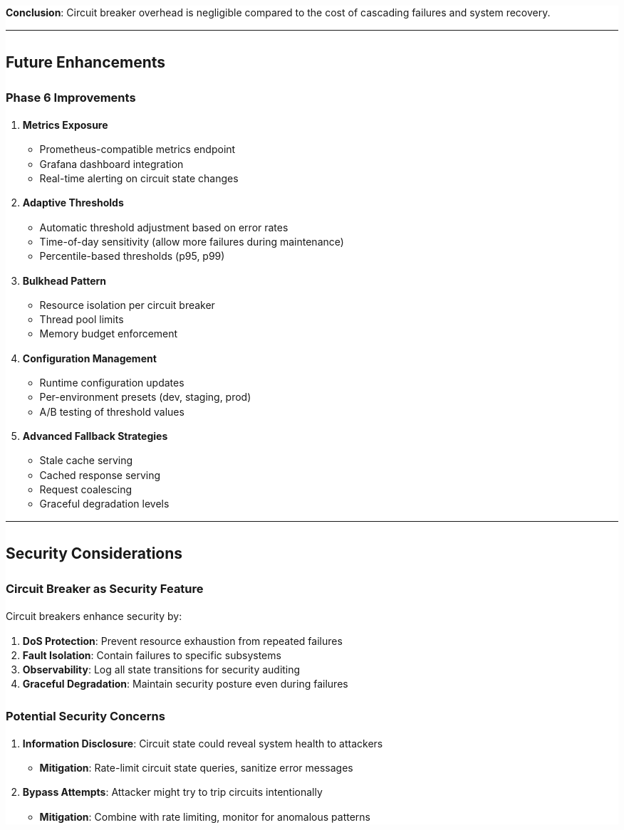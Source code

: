 **Conclusion**: Circuit breaker overhead is negligible compared to the cost of cascading failures and system recovery.

---

## Future Enhancements

### Phase 6 Improvements

1. **Metrics Exposure**
   - Prometheus-compatible metrics endpoint
   - Grafana dashboard integration
   - Real-time alerting on circuit state changes

2. **Adaptive Thresholds**
   - Automatic threshold adjustment based on error rates
   - Time-of-day sensitivity (allow more failures during maintenance)
   - Percentile-based thresholds (p95, p99)

3. **Bulkhead Pattern**
   - Resource isolation per circuit breaker
   - Thread pool limits
   - Memory budget enforcement

4. **Configuration Management**
   - Runtime configuration updates
   - Per-environment presets (dev, staging, prod)
   - A/B testing of threshold values

5. **Advanced Fallback Strategies**
   - Stale cache serving
   - Cached response serving
   - Request coalescing
   - Graceful degradation levels

---

## Security Considerations

### Circuit Breaker as Security Feature

Circuit breakers enhance security by:

1. **DoS Protection**: Prevent resource exhaustion from repeated failures
2. **Fault Isolation**: Contain failures to specific subsystems
3. **Observability**: Log all state transitions for security auditing
4. **Graceful Degradation**: Maintain security posture even during failures

### Potential Security Concerns

1. **Information Disclosure**: Circuit state could reveal system health to attackers
   - **Mitigation**: Rate-limit circuit state queries, sanitize error messages

2. **Bypass Attempts**: Attacker might try to trip circuits intentionally
   - **Mitigation**: Combine with rate limiting, monitor for anomalous patterns

